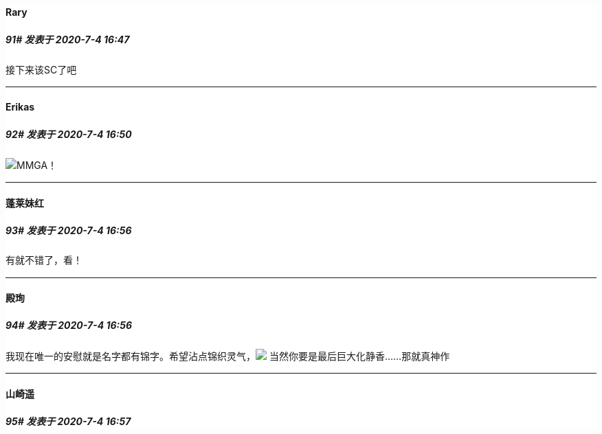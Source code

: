 ####  Rary  
##### 91#       发表于 2020-7-4 16:47




接下来该SC了吧







-----

####  Erikas  
##### 92#       发表于 2020-7-4 16:50



<img src="https://static.saraba1st.com/image/smiley/face2017/138.png" referrerpolicy="no-referrer">MMGA！







-----

####  蓬莱妹红  
##### 93#       发表于 2020-7-4 16:56




有就不错了，看！







-----

####  殿珣  
##### 94#       发表于 2020-7-4 16:56




我现在唯一的安慰就是名字都有锦字。希望沾点锦织灵气，<img src="https://static.saraba1st.com/image/smiley/face2017/037.png" referrerpolicy="no-referrer">
当然你要是最后巨大化静香……那就真神作







-----

####  山崎遥  
##### 95#       发表于 2020-7-4 16:57
